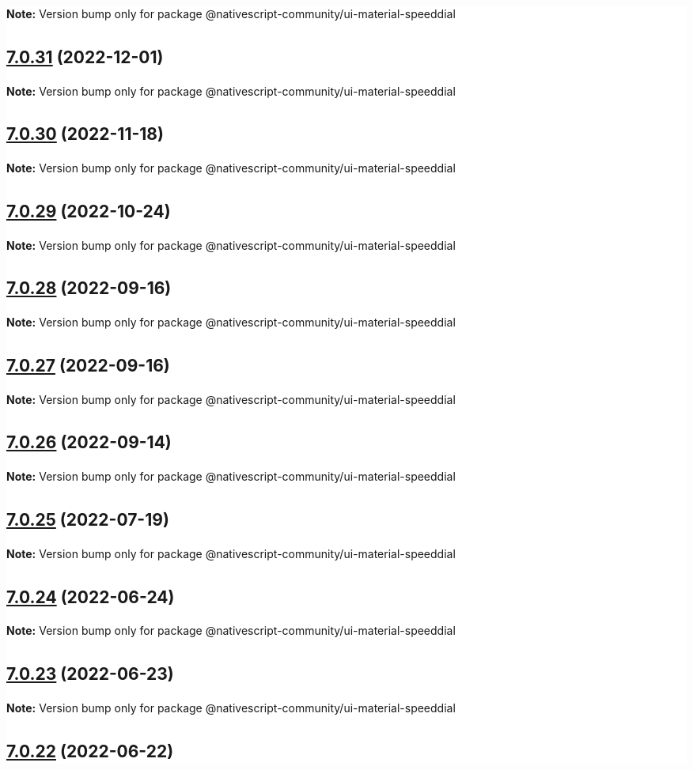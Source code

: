 **Note:** Version bump only for package @nativescript-community/ui-material-speeddial

## [7.0.31](https://github.com/nativescript-community/ui-material-components/compare/v7.0.30...v7.0.31) (2022-12-01)

**Note:** Version bump only for package @nativescript-community/ui-material-speeddial

## [7.0.30](https://github.com/nativescript-community/ui-material-components/compare/v7.0.29...v7.0.30) (2022-11-18)

**Note:** Version bump only for package @nativescript-community/ui-material-speeddial

## [7.0.29](https://github.com/nativescript-community/ui-material-components/compare/v7.0.28...v7.0.29) (2022-10-24)

**Note:** Version bump only for package @nativescript-community/ui-material-speeddial

## [7.0.28](https://github.com/nativescript-community/ui-material-components/compare/v7.0.27...v7.0.28) (2022-09-16)

**Note:** Version bump only for package @nativescript-community/ui-material-speeddial

## [7.0.27](https://github.com/nativescript-community/ui-material-components/compare/v7.0.26...v7.0.27) (2022-09-16)

**Note:** Version bump only for package @nativescript-community/ui-material-speeddial

## [7.0.26](https://github.com/nativescript-community/ui-material-components/compare/v7.0.25...v7.0.26) (2022-09-14)

**Note:** Version bump only for package @nativescript-community/ui-material-speeddial

## [7.0.25](https://github.com/nativescript-community/ui-material-components/compare/v7.0.24...v7.0.25) (2022-07-19)

**Note:** Version bump only for package @nativescript-community/ui-material-speeddial

## [7.0.24](https://github.com/nativescript-community/ui-material-components/compare/v7.0.23...v7.0.24) (2022-06-24)

**Note:** Version bump only for package @nativescript-community/ui-material-speeddial

## [7.0.23](https://github.com/nativescript-community/ui-material-components/compare/v7.0.22...v7.0.23) (2022-06-23)

**Note:** Version bump only for package @nativescript-community/ui-material-speeddial

## [7.0.22](https://github.com/nativescript-community/ui-material-components/compare/v7.0.21...v7.0.22) (2022-06-22)
